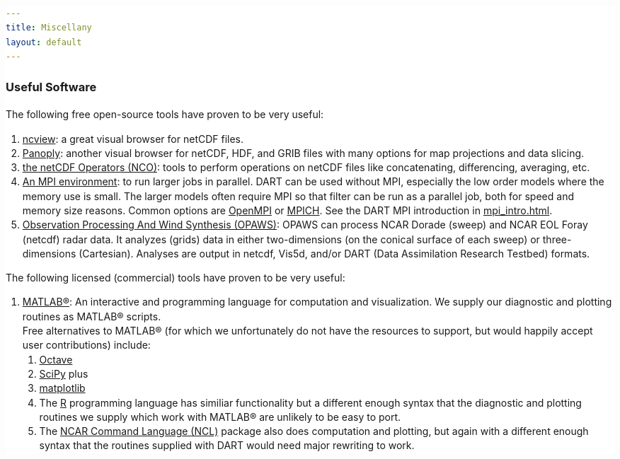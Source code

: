 ```yaml
---
title: Miscellany
layout: default
---
```


<span id="useful_software" class="anchor"></span>

### Useful Software

The following free open-source tools have proven to be very useful:

1.  [ncview](http://meteora.ucsd.edu/~pierce/ncview_home_page.html): a
    great visual browser for netCDF files.
2.  [Panoply](http://www.giss.nasa.gov/tools/panoply): another visual
    browser for netCDF, HDF, and GRIB files with many options for map
    projections and data slicing.
3.  [the netCDF Operators (NCO)](http://nco.sourceforge.net/): tools to
    perform operations on netCDF files like concatenating, differencing,
    averaging, etc.
4.  [An MPI
    environment](http://en.wikipedia.org/wiki/Message_Passing_Interface#Overview):
    to run larger jobs in parallel. DART can be used without MPI,
    especially the low order models where the memory use is small. The
    larger models often require MPI so that filter can be run as a
    parallel job, both for speed and memory size reasons. Common options
    are [OpenMPI](http://www.open-mpi.org/) or
    [MPICH](http://www.mpich.org/). See the DART MPI introduction in
    [mpi_intro.html](dart_mpi.html).
5.  [Observation Processing And Wind Synthesis
    (OPAWS)](http://code.google.com/p/opaws/): OPAWS can process NCAR
    Dorade (sweep) and NCAR EOL Foray (netcdf) radar data. It analyzes
    (grids) data in either two-dimensions (on the conical surface of
    each sweep) or three-dimensions (Cartesian). Analyses are output in
    netcdf, Vis5d, and/or DART (Data Assimilation Research Testbed)
    formats.

The following licensed (commercial) tools have proven to be very useful:

1.  [MATLAB®](http://www.mathworks.com/products/matlab/): An interactive
    and programming language for computation and visualization. We
    supply our diagnostic and plotting routines as MATLAB® scripts.  
    Free alternatives to MATLAB® (for which we unfortunately do not have
    the resources to support, but would happily accept user
    contributions) include:
    1.  [Octave](http://www.gnu.org/software/octave)
    2.  [SciPy](http://www.scipy.org/) plus
    3.  [matplotlib](http://matplotlib.org/)
    4.  The [R](http://www.r-project.org/) programming language has
        similiar functionality but a different enough syntax that the
        diagnostic and plotting routines we supply which work with
        MATLAB® are unlikely to be easy to port.
    5.  The [NCAR Command Language
        (NCL)](http://www.ncl.ucar.edu/Document/Manuals/Getting_Started/introduction.shtml)
        package also does computation and plotting, but again with a
        different enough syntax that the routines supplied with DART
        would need major rewriting to work.
